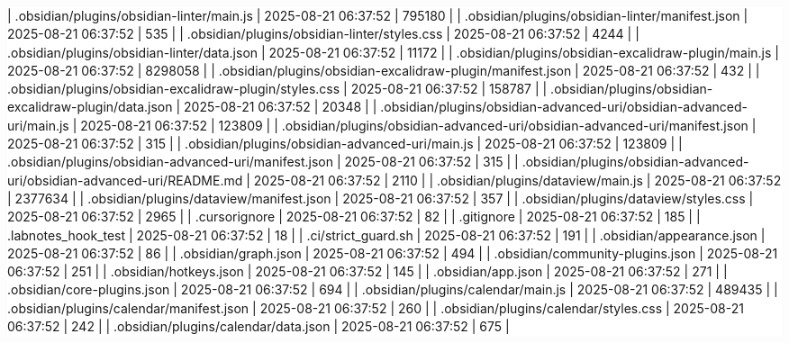 | .obsidian/plugins/obsidian-linter/main.js | 2025-08-21 06:37:52 | 795180 |
| .obsidian/plugins/obsidian-linter/manifest.json | 2025-08-21 06:37:52 | 535 |
| .obsidian/plugins/obsidian-linter/styles.css | 2025-08-21 06:37:52 | 4244 |
| .obsidian/plugins/obsidian-linter/data.json | 2025-08-21 06:37:52 | 11172 |
| .obsidian/plugins/obsidian-excalidraw-plugin/main.js | 2025-08-21 06:37:52 | 8298058 |
| .obsidian/plugins/obsidian-excalidraw-plugin/manifest.json | 2025-08-21 06:37:52 | 432 |
| .obsidian/plugins/obsidian-excalidraw-plugin/styles.css | 2025-08-21 06:37:52 | 158787 |
| .obsidian/plugins/obsidian-excalidraw-plugin/data.json | 2025-08-21 06:37:52 | 20348 |
| .obsidian/plugins/obsidian-advanced-uri/obsidian-advanced-uri/main.js | 2025-08-21 06:37:52 | 123809 |
| .obsidian/plugins/obsidian-advanced-uri/obsidian-advanced-uri/manifest.json | 2025-08-21 06:37:52 | 315 |
| .obsidian/plugins/obsidian-advanced-uri/main.js | 2025-08-21 06:37:52 | 123809 |
| .obsidian/plugins/obsidian-advanced-uri/manifest.json | 2025-08-21 06:37:52 | 315 |
| .obsidian/plugins/obsidian-advanced-uri/obsidian-advanced-uri/README.md | 2025-08-21 06:37:52 | 2110 |
| .obsidian/plugins/dataview/main.js | 2025-08-21 06:37:52 | 2377634 |
| .obsidian/plugins/dataview/manifest.json | 2025-08-21 06:37:52 | 357 |
| .obsidian/plugins/dataview/styles.css | 2025-08-21 06:37:52 | 2965 |
| .cursorignore | 2025-08-21 06:37:52 | 82 |
| .gitignore | 2025-08-21 06:37:52 | 185 |
| .labnotes_hook_test | 2025-08-21 06:37:52 | 18 |
| .ci/strict_guard.sh | 2025-08-21 06:37:52 | 191 |
| .obsidian/appearance.json | 2025-08-21 06:37:52 | 86 |
| .obsidian/graph.json | 2025-08-21 06:37:52 | 494 |
| .obsidian/community-plugins.json | 2025-08-21 06:37:52 | 251 |
| .obsidian/hotkeys.json | 2025-08-21 06:37:52 | 145 |
| .obsidian/app.json | 2025-08-21 06:37:52 | 271 |
| .obsidian/core-plugins.json | 2025-08-21 06:37:52 | 694 |
| .obsidian/plugins/calendar/main.js | 2025-08-21 06:37:52 | 489435 |
| .obsidian/plugins/calendar/manifest.json | 2025-08-21 06:37:52 | 260 |
| .obsidian/plugins/calendar/styles.css | 2025-08-21 06:37:52 | 242 |
| .obsidian/plugins/calendar/data.json | 2025-08-21 06:37:52 | 675 |